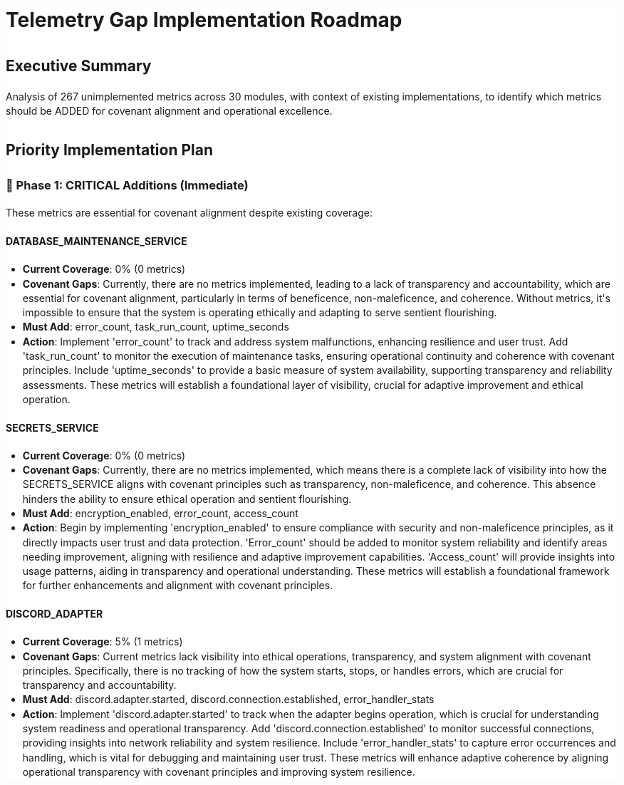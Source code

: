 # Telemetry Gap Implementation Roadmap

## Executive Summary

Analysis of 267 unimplemented metrics across 30 modules, with context of existing implementations, to identify which metrics should be ADDED for covenant alignment and operational excellence.

## Priority Implementation Plan

### 🔴 Phase 1: CRITICAL Additions (Immediate)

These metrics are essential for covenant alignment despite existing coverage:

#### DATABASE_MAINTENANCE_SERVICE
- **Current Coverage**: 0% (0 metrics)
- **Covenant Gaps**: Currently, there are no metrics implemented, leading to a lack of transparency and accountability, which are essential for covenant alignment, particularly in terms of beneficence, non-maleficence, and coherence. Without metrics, it's impossible to ensure that the system is operating ethically and adapting to serve sentient flourishing.
- **Must Add**: error_count, task_run_count, uptime_seconds
- **Action**: Implement 'error_count' to track and address system malfunctions, enhancing resilience and user trust. Add 'task_run_count' to monitor the execution of maintenance tasks, ensuring operational continuity and coherence with covenant principles. Include 'uptime_seconds' to provide a basic measure of system availability, supporting transparency and reliability assessments. These metrics will establish a foundational layer of visibility, crucial for adaptive improvement and ethical operation.

#### SECRETS_SERVICE
- **Current Coverage**: 0% (0 metrics)
- **Covenant Gaps**: Currently, there are no metrics implemented, which means there is a complete lack of visibility into how the SECRETS_SERVICE aligns with covenant principles such as transparency, non-maleficence, and coherence. This absence hinders the ability to ensure ethical operation and sentient flourishing.
- **Must Add**: encryption_enabled, error_count, access_count
- **Action**: Begin by implementing 'encryption_enabled' to ensure compliance with security and non-maleficence principles, as it directly impacts user trust and data protection. 'Error_count' should be added to monitor system reliability and identify areas needing improvement, aligning with resilience and adaptive improvement capabilities. 'Access_count' will provide insights into usage patterns, aiding in transparency and operational understanding. These metrics will establish a foundational framework for further enhancements and alignment with covenant principles.

#### DISCORD_ADAPTER
- **Current Coverage**: 5% (1 metrics)
- **Covenant Gaps**: Current metrics lack visibility into ethical operations, transparency, and system alignment with covenant principles. Specifically, there is no tracking of how the system starts, stops, or handles errors, which are crucial for transparency and accountability.
- **Must Add**: discord.adapter.started, discord.connection.established, error_handler_stats
- **Action**: Implement 'discord.adapter.started' to track when the adapter begins operation, which is crucial for understanding system readiness and operational transparency. Add 'discord.connection.established' to monitor successful connections, providing insights into network reliability and system resilience. Include 'error_handler_stats' to capture error occurrences and handling, which is vital for debugging and maintaining user trust. These metrics will enhance adaptive coherence by aligning operational transparency with covenant principles and improving system resilience.
